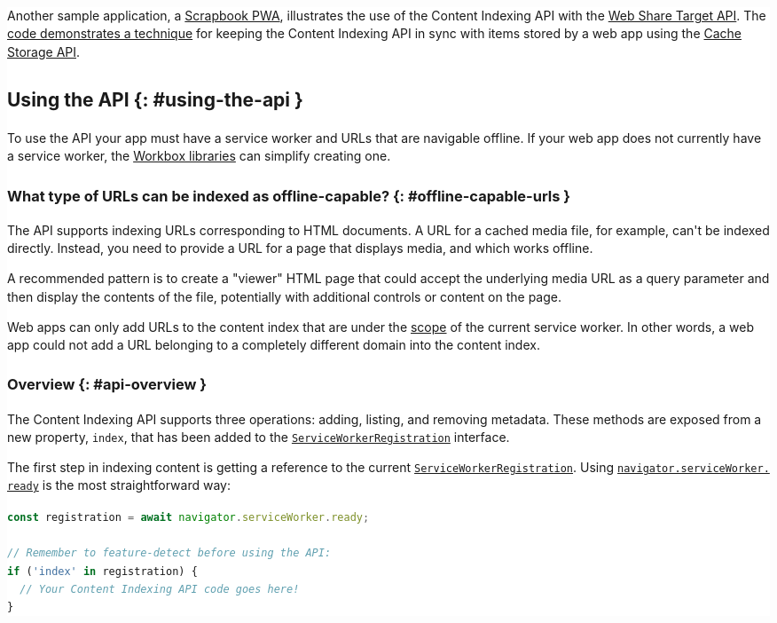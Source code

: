 Another sample application, a [Scrapbook PWA](https://scrapbook-pwa.web.app/),
illustrates the use of the Content Indexing API with the [Web
Share Target API](/web-share-target/). The [code demonstrates a
technique](https://github.com/GoogleChrome/samples/blob/gh-pages/web-share/src/js/contentIndexing.js)
for keeping the Content Indexing API in sync with items stored by a web app
using the [Cache Storage API](https://developers.google.com/web/fundamentals/instant-and-offline/web-storage/cache-api).

## Using the API {: #using-the-api }

To use the API your app must have a service worker and URLs that are navigable
offline. If your web app does not currently have a service worker, the [Workbox
libraries](https://developers.google.com/web/tools/workbox/) can simplify
creating one.

### What type of URLs can be indexed as offline-capable? {: #offline-capable-urls }

The API supports indexing URLs corresponding to HTML documents. A URL for a cached
media file, for example, can't be indexed directly. Instead, you need to provide
a URL for a page that displays media, and which works offline.

A recommended pattern is to create a "viewer" HTML page that could accept the
underlying media URL as a query parameter and then display the contents of the
file, potentially with additional controls or content on the page.

Web apps can only add URLs to the content index that are under the
[scope](https://developers.google.com/web/ilt/pwa/introduction-to-service-worker)
of the current service worker. In other words, a web app could not add a URL
belonging to a completely different domain into the content index.

### Overview {: #api-overview }

The Content Indexing API supports three operations: adding, listing, and
removing metadata. These methods are exposed from a new property, `index`, that
has been added to the
<code>[ServiceWorkerRegistration](https://developer.mozilla.org/en-US/docs/Web/API/ServiceWorkerRegistration)</code>
interface.

The first step in indexing content is getting a reference to the current
[`ServiceWorkerRegistration`](https://developer.mozilla.org/en-US/docs/Web/API/ServiceWorkerRegistration). Using <code>[navigator.serviceWorker.ready](https://developer.mozilla.org/en-US/docs/Web/API/ServiceWorkerContainer/ready)</code> is the most straightforward way:

```js
const registration = await navigator.serviceWorker.ready;

// Remember to feature-detect before using the API:
if ('index' in registration) {
  // Your Content Indexing API code goes here!
}
```
